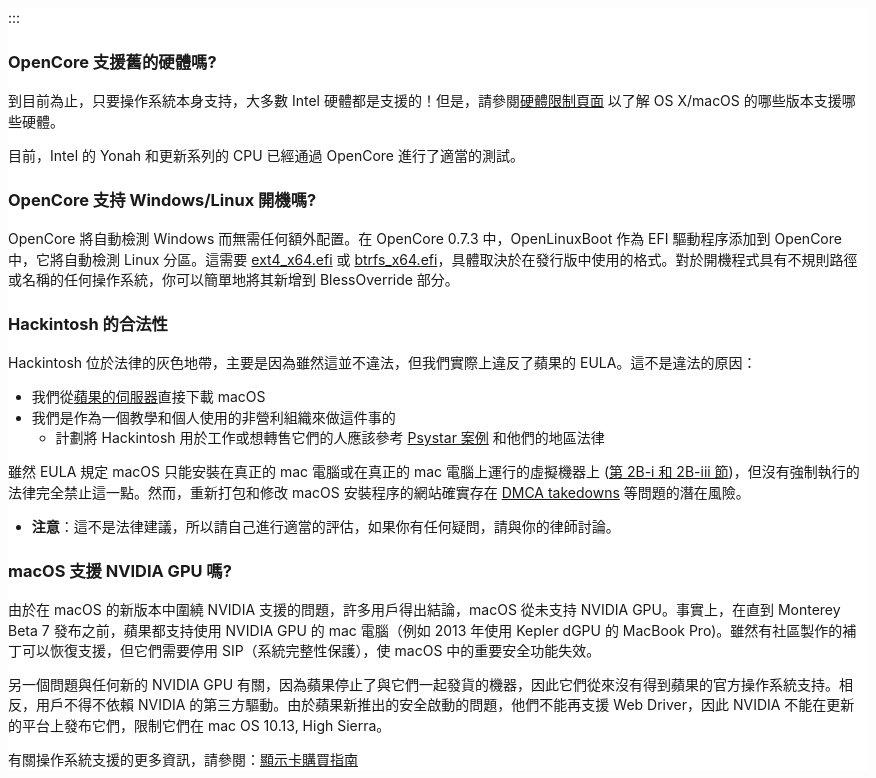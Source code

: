 :::

### OpenCore 支援舊的硬體嗎?

到目前為止，只要操作系統本身支持，大多數 Intel 硬體都是支援的！但是，請參閱[硬體限制頁面](macos-limits.md) 以了解 OS X/macOS 的哪些版本支援哪些硬體。

目前，Intel 的 Yonah 和更新系列的 CPU 已經通過 OpenCore 進行了適當的測試。

### OpenCore 支持 Windows/Linux 開機嗎?

OpenCore 將自動檢測 Windows 而無需任何額外配置。在 OpenCore 0.7.3 中，OpenLinuxBoot 作為 EFI 驅動程序添加到 OpenCore 中，它將自動檢測 Linux 分區。這需要 [ext4_x64.efi](https://github.com/acidanthera/OcBinaryData/blob/master/Drivers/ext4_x64.efi) 或 [btrfs_x64.efi](https://github.com/acidanthera/OcBinaryData/blob/master/Drivers/btrfs_x64.efi)，具體取決於在發行版中使用的格式。對於開機程式具有不規則路徑或名稱的任何操作系統，你可以簡單地將其新增到 BlessOverride 部分。

### Hackintosh 的合法性

Hackintosh 位於法律的灰色地帶，主要是因為雖然這並不違法，但我們實際上違反了蘋果的 EULA。這不是違法的原因：

* 我們從[蘋果的伺服器](https://github.com/acidanthera/OpenCorePkg/blob/0.6.9/Utilities/macrecovery/macrecovery.py#L125)直接下載 macOS
* 我們是作為一個教學和個人使用的非營利組織來做這件事的
  * 計劃將 Hackintosh 用於工作或想轉售它們的人應該參考 [Psystar 案例](https://en.wikipedia.org/wiki/Psystar_Corporation) 和他們的地區法律

雖然 EULA 規定 macOS 只能安裝在真正的 mac 電腦或在真正的 mac 電腦上運行的虛擬機器上 ([第 2B-i 和 2B-iii 節](https://www.apple.com/legal/sla/docs/macOSBigSur.pdf))，但沒有強制執行的法律完全禁止這一點。然而，重新打包和修改 macOS 安裝程序的網站確實存在 [DMCA takedowns](https://en.wikipedia.org/wiki/Digital_Millennium_Copyright_Act) 等問題的潛在風險。

* **注意**：這不是法律建議，所以請自己進行適當的評估，如果你有任何疑問，請與你的律師討論。

### macOS 支援 NVIDIA GPU 嗎?

由於在 macOS 的新版本中圍繞 NVIDIA 支援的問題，許多用戶得出結論，macOS 從未支持 NVIDIA GPU。事實上，在直到 Monterey Beta 7 發布之前，蘋果都支持使用 NVIDIA GPU 的 mac 電腦（例如 2013 年使用 Kepler dGPU 的 MacBook Pro)。雖然有社區製作的補丁可以恢復支援，但它們需要停用 SIP（系統完整性保護），使 macOS 中的重要安全功能失效。

另一個問題與任何新的 NVIDIA GPU 有關，因為蘋果停止了與它們一起發貨的機器，因此它們從來沒有得到蘋果的官方操作系統支持。相反，用戶不得不依賴 NVIDIA 的第三方驅動。由於蘋果新推出的安全啟動的問題，他們不能再支援 Web Driver，因此 NVIDIA 不能在更新的平台上發布它們，限制它們在 mac OS 10.13, High Sierra。

有關操作系統支援的更多資訊，請參閱：[顯示卡購買指南](https://eason329.github.io/GPU-Buyers-Guide/)
